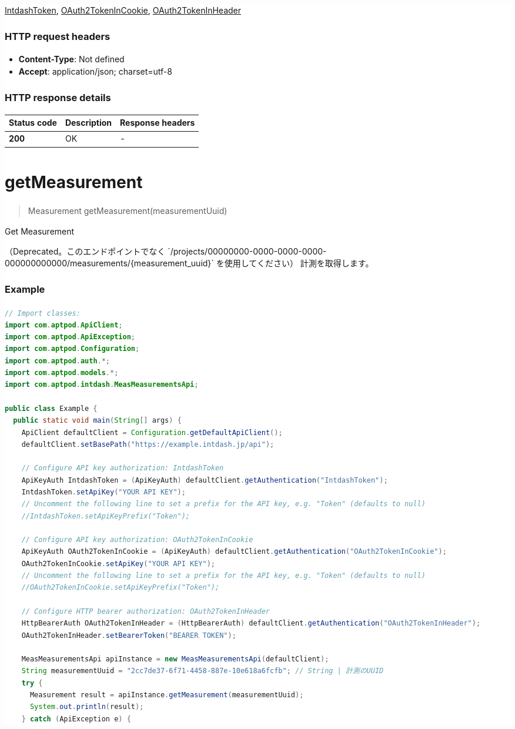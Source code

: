 [IntdashToken](../README.md#IntdashToken), [OAuth2TokenInCookie](../README.md#OAuth2TokenInCookie), [OAuth2TokenInHeader](../README.md#OAuth2TokenInHeader)

### HTTP request headers

 - **Content-Type**: Not defined
 - **Accept**: application/json; charset=utf-8

### HTTP response details
| Status code | Description | Response headers |
|-------------|-------------|------------------|
| **200** | OK |  -  |

<a id="getMeasurement"></a>
# **getMeasurement**
> Measurement getMeasurement(measurementUuid)

Get Measurement

（Deprecated。このエンドポイントでなく &#x60;/projects/00000000-0000-0000-0000-000000000000/measurements/{measurement_uuid}&#x60; を使用してください） 計測を取得します。

### Example
```java
// Import classes:
import com.aptpod.ApiClient;
import com.aptpod.ApiException;
import com.aptpod.Configuration;
import com.aptpod.auth.*;
import com.aptpod.models.*;
import com.aptpod.intdash.MeasMeasurementsApi;

public class Example {
  public static void main(String[] args) {
    ApiClient defaultClient = Configuration.getDefaultApiClient();
    defaultClient.setBasePath("https://example.intdash.jp/api");
    
    // Configure API key authorization: IntdashToken
    ApiKeyAuth IntdashToken = (ApiKeyAuth) defaultClient.getAuthentication("IntdashToken");
    IntdashToken.setApiKey("YOUR API KEY");
    // Uncomment the following line to set a prefix for the API key, e.g. "Token" (defaults to null)
    //IntdashToken.setApiKeyPrefix("Token");

    // Configure API key authorization: OAuth2TokenInCookie
    ApiKeyAuth OAuth2TokenInCookie = (ApiKeyAuth) defaultClient.getAuthentication("OAuth2TokenInCookie");
    OAuth2TokenInCookie.setApiKey("YOUR API KEY");
    // Uncomment the following line to set a prefix for the API key, e.g. "Token" (defaults to null)
    //OAuth2TokenInCookie.setApiKeyPrefix("Token");

    // Configure HTTP bearer authorization: OAuth2TokenInHeader
    HttpBearerAuth OAuth2TokenInHeader = (HttpBearerAuth) defaultClient.getAuthentication("OAuth2TokenInHeader");
    OAuth2TokenInHeader.setBearerToken("BEARER TOKEN");

    MeasMeasurementsApi apiInstance = new MeasMeasurementsApi(defaultClient);
    String measurementUuid = "2cc7de37-6f71-4458-887e-10e618a6fcfb"; // String | 計測のUUID
    try {
      Measurement result = apiInstance.getMeasurement(measurementUuid);
      System.out.println(result);
    } catch (ApiException e) {
```